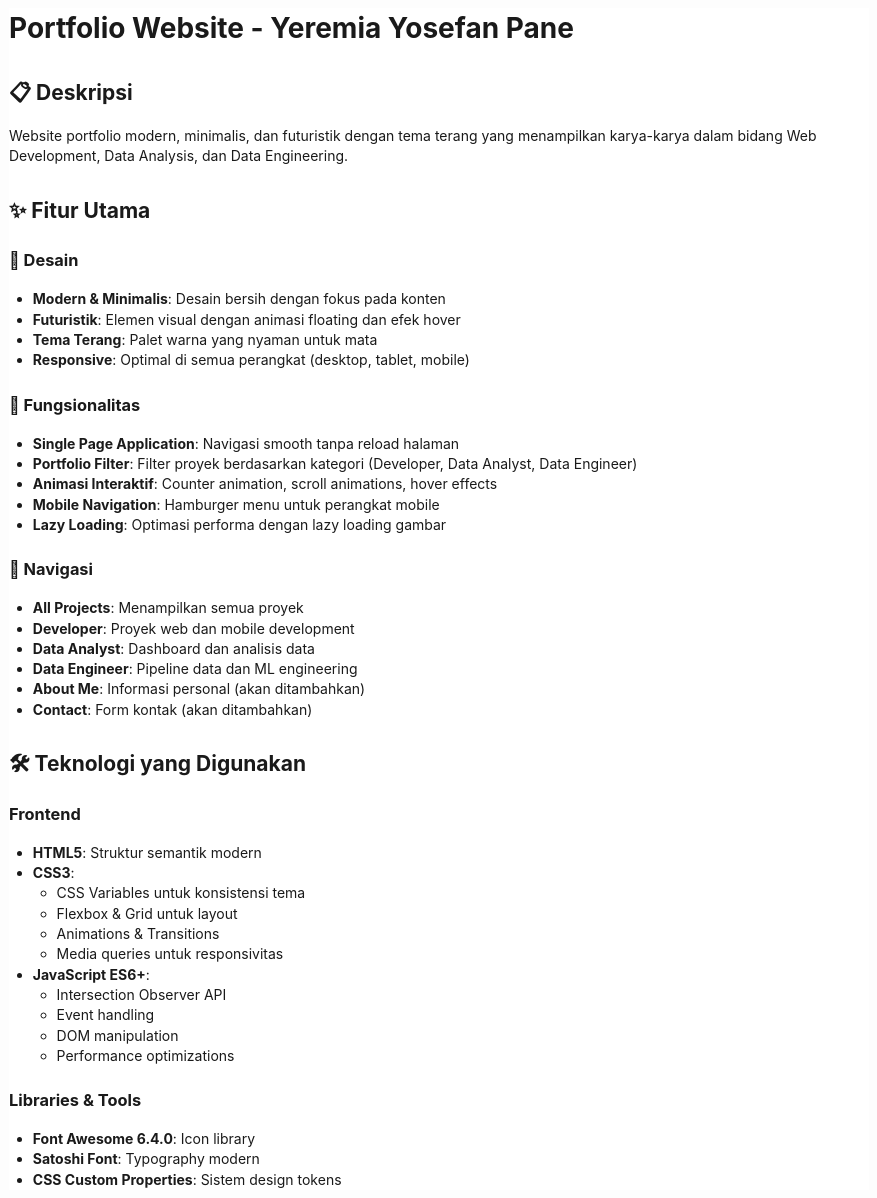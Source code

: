 # Portfolio Website - Yeremia Yosefan Pane

## 📋 Deskripsi
Website portfolio modern, minimalis, dan futuristik dengan tema terang yang menampilkan karya-karya dalam bidang Web Development, Data Analysis, dan Data Engineering.

## ✨ Fitur Utama

### 🎨 Desain
- **Modern & Minimalis**: Desain bersih dengan fokus pada konten
- **Futuristik**: Elemen visual dengan animasi floating dan efek hover
- **Tema Terang**: Palet warna yang nyaman untuk mata
- **Responsive**: Optimal di semua perangkat (desktop, tablet, mobile)

### 🚀 Fungsionalitas
- **Single Page Application**: Navigasi smooth tanpa reload halaman
- **Portfolio Filter**: Filter proyek berdasarkan kategori (Developer, Data Analyst, Data Engineer)
- **Animasi Interaktif**: Counter animation, scroll animations, hover effects
- **Mobile Navigation**: Hamburger menu untuk perangkat mobile
- **Lazy Loading**: Optimasi performa dengan lazy loading gambar

### 🎯 Navigasi
- **All Projects**: Menampilkan semua proyek
- **Developer**: Proyek web dan mobile development
- **Data Analyst**: Dashboard dan analisis data
- **Data Engineer**: Pipeline data dan ML engineering
- **About Me**: Informasi personal (akan ditambahkan)
- **Contact**: Form kontak (akan ditambahkan)

## 🛠️ Teknologi yang Digunakan

### Frontend
- **HTML5**: Struktur semantik modern
- **CSS3**: 
  - CSS Variables untuk konsistensi tema
  - Flexbox & Grid untuk layout
  - Animations & Transitions
  - Media queries untuk responsivitas
- **JavaScript ES6+**:
  - Intersection Observer API
  - Event handling
  - DOM manipulation
  - Performance optimizations

### Libraries & Tools
- **Font Awesome 6.4.0**: Icon library
- **Satoshi Font**: Typography modern
- **CSS Custom Properties**: Sistem design tokens

